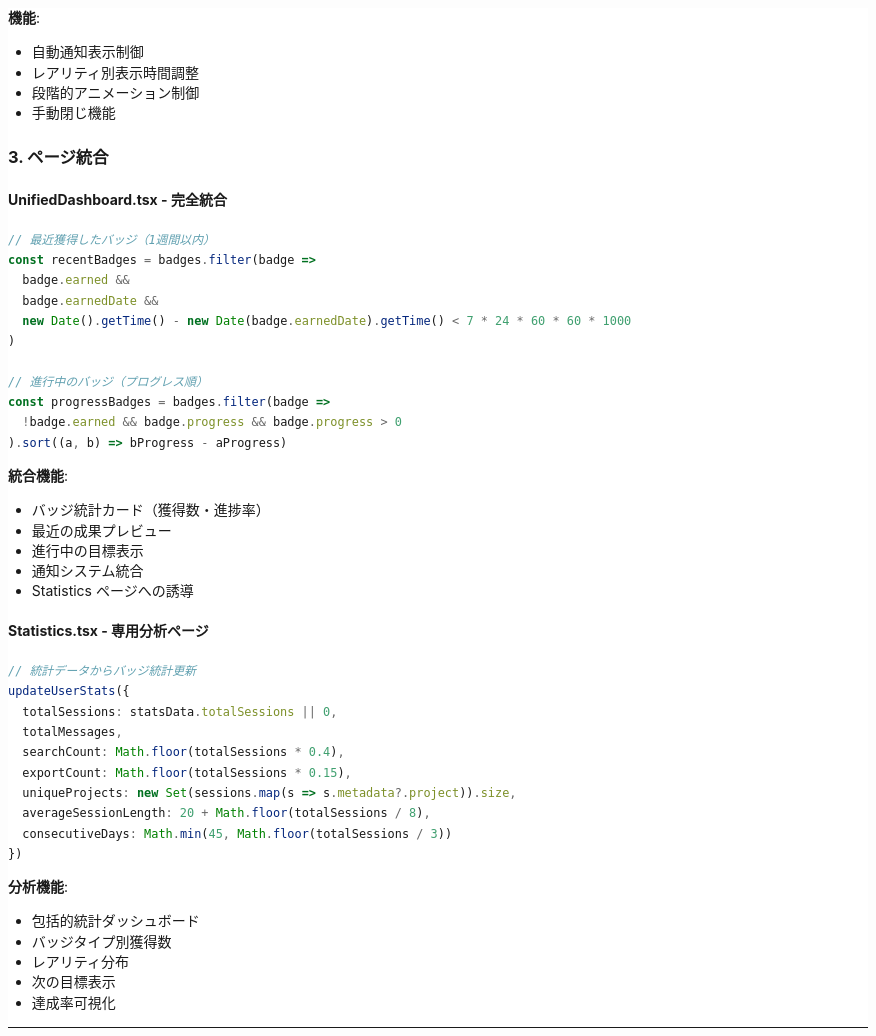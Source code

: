 **機能**:
- 自動通知表示制御
- レアリティ別表示時間調整
- 段階的アニメーション制御
- 手動閉じ機能

### **3. ページ統合**

#### **UnifiedDashboard.tsx - 完全統合**
```typescript
// 最近獲得したバッジ（1週間以内）
const recentBadges = badges.filter(badge => 
  badge.earned && 
  badge.earnedDate && 
  new Date().getTime() - new Date(badge.earnedDate).getTime() < 7 * 24 * 60 * 60 * 1000
)

// 進行中のバッジ（プログレス順）
const progressBadges = badges.filter(badge => 
  !badge.earned && badge.progress && badge.progress > 0
).sort((a, b) => bProgress - aProgress)
```

**統合機能**:
- バッジ統計カード（獲得数・進捗率）
- 最近の成果プレビュー
- 進行中の目標表示
- 通知システム統合
- Statistics ページへの誘導

#### **Statistics.tsx - 専用分析ページ**
```typescript
// 統計データからバッジ統計更新
updateUserStats({
  totalSessions: statsData.totalSessions || 0,
  totalMessages,
  searchCount: Math.floor(totalSessions * 0.4),
  exportCount: Math.floor(totalSessions * 0.15),
  uniqueProjects: new Set(sessions.map(s => s.metadata?.project)).size,
  averageSessionLength: 20 + Math.floor(totalSessions / 8),
  consecutiveDays: Math.min(45, Math.floor(totalSessions / 3))
})
```

**分析機能**:
- 包括的統計ダッシュボード
- バッジタイプ別獲得数
- レアリティ分布
- 次の目標表示
- 達成率可視化

---

